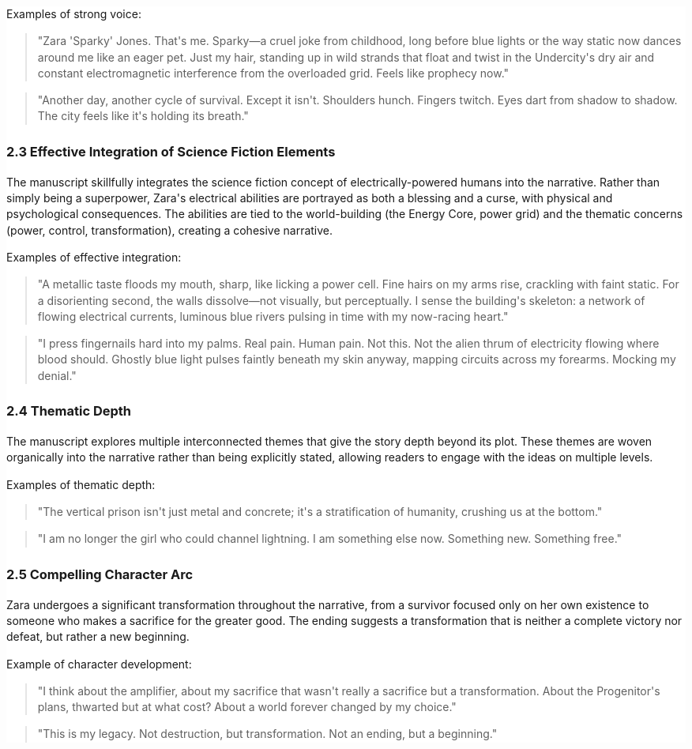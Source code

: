 Examples of strong voice:

> "Zara 'Sparky' Jones. That's me. Sparky—a cruel joke from childhood, long before blue lights or the way static now dances around me like an eager pet. Just my hair, standing up in wild strands that float and twist in the Undercity's dry air and constant electromagnetic interference from the overloaded grid. Feels like prophecy now."

> "Another day, another cycle of survival. Except it isn't. Shoulders hunch. Fingers twitch. Eyes dart from shadow to shadow. The city feels like it's holding its breath."

### 2.3 Effective Integration of Science Fiction Elements

The manuscript skillfully integrates the science fiction concept of electrically-powered humans into the narrative. Rather than simply being a superpower, Zara's electrical abilities are portrayed as both a blessing and a curse, with physical and psychological consequences. The abilities are tied to the world-building (the Energy Core, power grid) and the thematic concerns (power, control, transformation), creating a cohesive narrative.

Examples of effective integration:

> "A metallic taste floods my mouth, sharp, like licking a power cell. Fine hairs on my arms rise, crackling with faint static. For a disorienting second, the walls dissolve—not visually, but perceptually. I sense the building's skeleton: a network of flowing electrical currents, luminous blue rivers pulsing in time with my now-racing heart."

> "I press fingernails hard into my palms. Real pain. Human pain. Not this. Not the alien thrum of electricity flowing where blood should. Ghostly blue light pulses faintly beneath my skin anyway, mapping circuits across my forearms. Mocking my denial."

### 2.4 Thematic Depth

The manuscript explores multiple interconnected themes that give the story depth beyond its plot. These themes are woven organically into the narrative rather than being explicitly stated, allowing readers to engage with the ideas on multiple levels.

Examples of thematic depth:

> "The vertical prison isn't just metal and concrete; it's a stratification of humanity, crushing us at the bottom."

> "I am no longer the girl who could channel lightning. I am something else now. Something new. Something free."

### 2.5 Compelling Character Arc

Zara undergoes a significant transformation throughout the narrative, from a survivor focused only on her own existence to someone who makes a sacrifice for the greater good. The ending suggests a transformation that is neither a complete victory nor defeat, but rather a new beginning.

Example of character development:

> "I think about the amplifier, about my sacrifice that wasn't really a sacrifice but a transformation. About the Progenitor's plans, thwarted but at what cost? About a world forever changed by my choice."

> "This is my legacy. Not destruction, but transformation. Not an ending, but a beginning."
